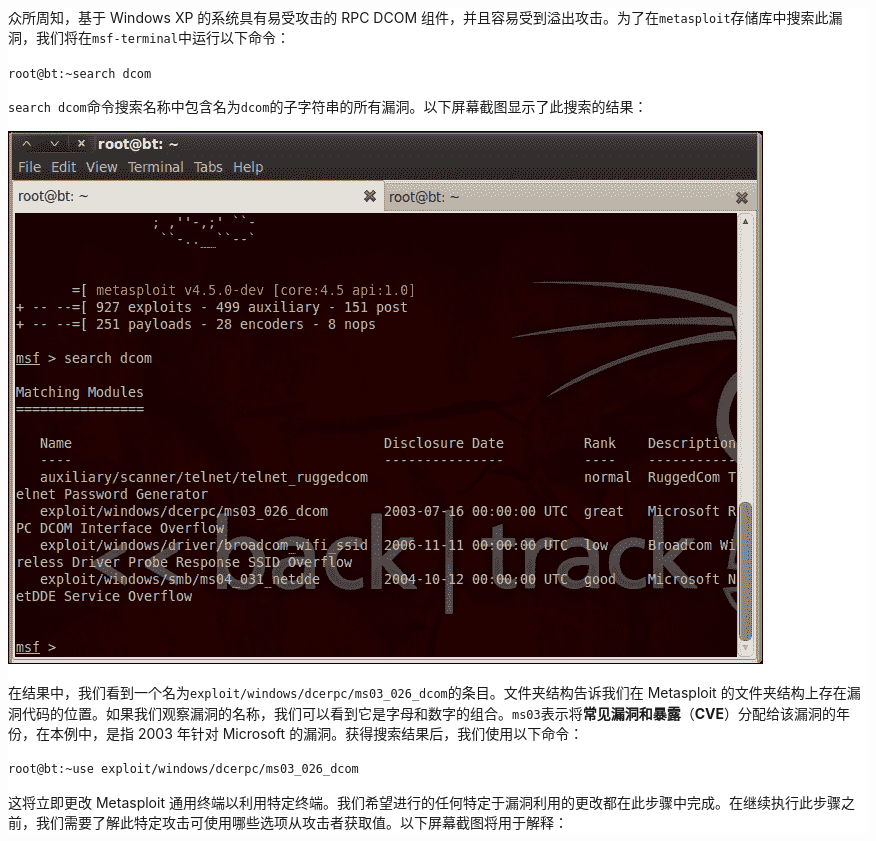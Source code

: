 众所周知，基于 Windows XP 的系统具有易受攻击的 RPC DCOM 组件，并且容易受到溢出攻击。为了在`metasploit`存储库中搜索此漏洞，我们将在`msf-terminal`中运行以下命令：

```
root@bt:~search dcom

```

`search dcom`命令搜索名称中包含名为`dcom`的子字符串的所有漏洞。以下屏幕截图显示了此搜索的结果：

![Step 1 – the command-line exploitation](img/4483OT_03_02.jpg)

在结果中，我们看到一个名为`exploit/windows/dcerpc/ms03_026_dcom`的条目。文件夹结构告诉我们在 Metasploit 的文件夹结构上存在漏洞代码的位置。如果我们观察漏洞的名称，我们可以看到它是字母和数字的组合。`ms03`表示将**常见漏洞和暴露**（**CVE**）分配给该漏洞的年份，在本例中，是指 2003 年针对 Microsoft 的漏洞。获得搜索结果后，我们使用以下命令：

```
root@bt:~use exploit/windows/dcerpc/ms03_026_dcom

```

这将立即更改 Metasploit 通用终端以利用特定终端。我们希望进行的任何特定于漏洞利用的更改都在此步骤中完成。在继续执行此步骤之前，我们需要了解此特定攻击可使用哪些选项从攻击者获取值。以下屏幕截图将用于解释：
